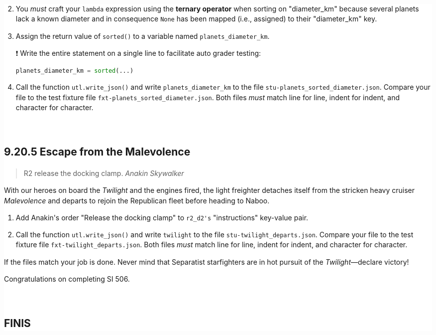 2. You _must_ craft your `lambda` expression using the __ternary operator__ when sorting on
   "diameter_km" because several planets lack a known diameter and in consequence `None` has been
   mapped (i.e., assigned) to their "diameter_km" key.

3. Assign the return value of `sorted()` to a variable named `planets_diameter_km`.

   :exclamation: Write the entire statement on a single line to facilitate auto grader testing:

   ```python
   planets_diameter_km = sorted(...)
   ```

4. Call the function `utl.write_json()` and write `planets_diameter_km` to the file
   `stu-planets_sorted_diameter.json`. Compare your file to the test fixture file
   `fxt-planets_sorted_diameter.json`. Both files _must_ match line for line, indent for indent, and
   character for character.

<br />

## 9.20.5 Escape from the Malevolence

> R2 release the docking clamp. _Anakin Skywalker_

With our heroes on board the _Twilight_ and the engines fired, the light freighter detaches
itself from the stricken heavy cruiser _Malevolence_ and departs to rejoin the Republican fleet
before heading to Naboo.

1. Add Anakin's order "Release the docking clamp" to `r2_d2's` "instructions" key-value pair.

2. Call the function `utl.write_json()` and write `twilight` to the file
   `stu-twilight_departs.json`. Compare your file to the test fixture file
   `fxt-twilight_departs.json`. Both files _must_ match line for line, indent for indent, and
   character for character.

If the files match your job is done. Never mind that Separatist starfighters are in hot pursuit of
the _Twilight_&mdash;declare victory!

Congratulations on completing SI 506.

<br />

## FINIS

